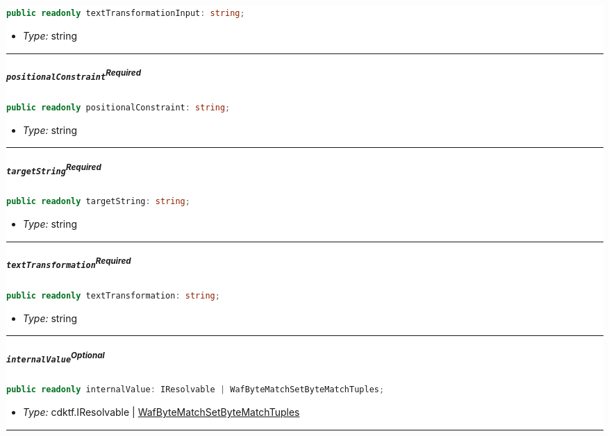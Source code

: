 ```typescript
public readonly textTransformationInput: string;
```

- *Type:* string

---

##### `positionalConstraint`<sup>Required</sup> <a name="positionalConstraint" id="@cdktf/aws-cdk.wafByteMatchSet.WafByteMatchSetByteMatchTuplesOutputReference.property.positionalConstraint"></a>

```typescript
public readonly positionalConstraint: string;
```

- *Type:* string

---

##### `targetString`<sup>Required</sup> <a name="targetString" id="@cdktf/aws-cdk.wafByteMatchSet.WafByteMatchSetByteMatchTuplesOutputReference.property.targetString"></a>

```typescript
public readonly targetString: string;
```

- *Type:* string

---

##### `textTransformation`<sup>Required</sup> <a name="textTransformation" id="@cdktf/aws-cdk.wafByteMatchSet.WafByteMatchSetByteMatchTuplesOutputReference.property.textTransformation"></a>

```typescript
public readonly textTransformation: string;
```

- *Type:* string

---

##### `internalValue`<sup>Optional</sup> <a name="internalValue" id="@cdktf/aws-cdk.wafByteMatchSet.WafByteMatchSetByteMatchTuplesOutputReference.property.internalValue"></a>

```typescript
public readonly internalValue: IResolvable | WafByteMatchSetByteMatchTuples;
```

- *Type:* cdktf.IResolvable | <a href="#@cdktf/aws-cdk.wafByteMatchSet.WafByteMatchSetByteMatchTuples">WafByteMatchSetByteMatchTuples</a>

---



